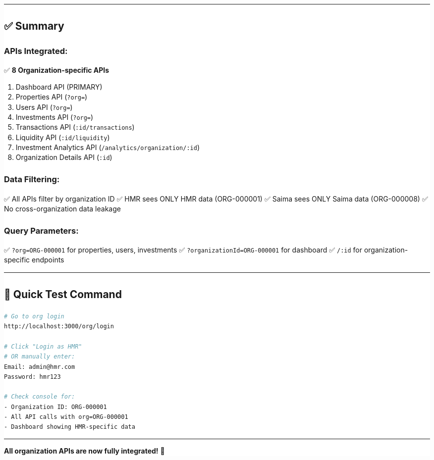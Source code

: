 ```bash
```

---

## ✅ **Summary**

### **APIs Integrated:**
✅ **8 Organization-specific APIs**
1. Dashboard API (PRIMARY)
2. Properties API (`?org=`)
3. Users API (`?org=`)
4. Investments API (`?org=`)
5. Transactions API (`:id/transactions`)
6. Liquidity API (`:id/liquidity`)
7. Investment Analytics API (`/analytics/organization/:id`)
8. Organization Details API (`:id`)

### **Data Filtering:**
✅ All APIs filter by organization ID
✅ HMR sees ONLY HMR data (ORG-000001)
✅ Saima sees ONLY Saima data (ORG-000008)
✅ No cross-organization data leakage

### **Query Parameters:**
✅ `?org=ORG-000001` for properties, users, investments
✅ `?organizationId=ORG-000001` for dashboard
✅ `/:id` for organization-specific endpoints

---

## 🚀 **Quick Test Command**

```bash
# Go to org login
http://localhost:3000/org/login

# Click "Login as HMR"
# OR manually enter:
Email: admin@hmr.com
Password: hmr123

# Check console for:
- Organization ID: ORG-000001
- All API calls with org=ORG-000001
- Dashboard showing HMR-specific data
```

---

**All organization APIs are now fully integrated!** 🎉

